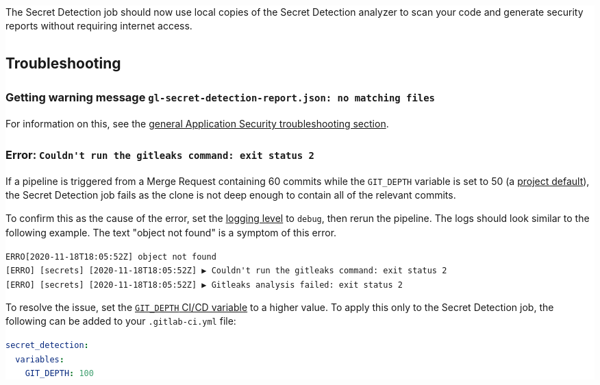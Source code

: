 The Secret Detection job should now use local copies of the Secret Detection analyzer to scan your code and generate
security reports without requiring internet access.

## Troubleshooting

### Getting warning message `gl-secret-detection-report.json: no matching files`

For information on this, see the [general Application Security troubleshooting section](../../../ci/pipelines/job_artifacts.md#error-message-no-files-to-upload).

### Error: `Couldn't run the gitleaks command: exit status 2`

If a pipeline is triggered from a Merge Request containing 60 commits while the `GIT_DEPTH` variable
is set to 50 (a [project default](../../../ci/pipelines/settings.md#git-shallow-clone)),
the Secret Detection job fails as the clone is not deep enough to contain all of the
relevant commits.

To confirm this as the cause of the error, set the
[logging level](../../application_security/secret_detection/index.md#logging-level) to `debug`, then
rerun the pipeline. The logs should look similar to the following example. The text "object not
found" is a symptom of this error.

```plaintext
ERRO[2020-11-18T18:05:52Z] object not found
[ERRO] [secrets] [2020-11-18T18:05:52Z] ▶ Couldn't run the gitleaks command: exit status 2
[ERRO] [secrets] [2020-11-18T18:05:52Z] ▶ Gitleaks analysis failed: exit status 2
```

To resolve the issue, set the [`GIT_DEPTH` CI/CD variable](../../../ci/runners/README.md#shallow-cloning)
to a higher value. To apply this only to the Secret Detection job, the following can be added to
your `.gitlab-ci.yml` file:

```yaml
secret_detection:
  variables:
    GIT_DEPTH: 100
```
